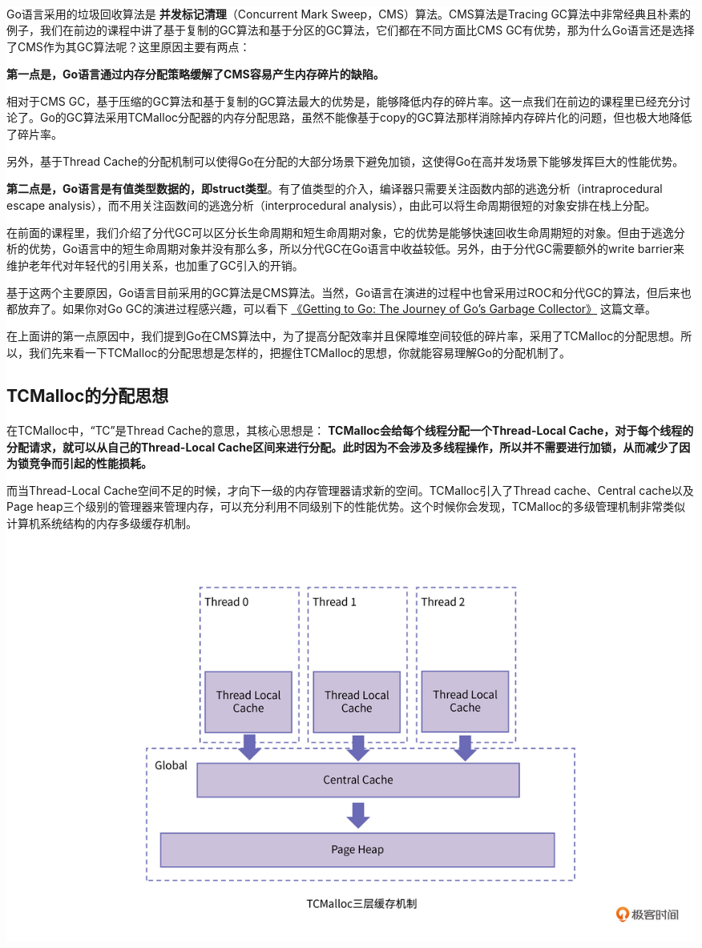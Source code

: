 Go语言采用的垃圾回收算法是 **并发标记清理**（Concurrent Mark Sweep，CMS）算法。CMS算法是Tracing GC算法中非常经典且朴素的例子，我们在前边的课程中讲了基于复制的GC算法和基于分区的GC算法，它们都在不同方面比CMS GC有优势，那为什么Go语言还是选择了CMS作为其GC算法呢？这里原因主要有两点：

**第一点是，Go语言通过内存分配策略缓解了CMS容易产生内存碎片的缺陷。**

相对于CMS GC，基于压缩的GC算法和基于复制的GC算法最大的优势是，能够降低内存的碎片率。这一点我们在前边的课程里已经充分讨论了。Go的GC算法采用TCMalloc分配器的内存分配思路，虽然不能像基于copy的GC算法那样消除掉内存碎片化的问题，但也极大地降低了碎片率。

另外，基于Thread Cache的分配机制可以使得Go在分配的大部分场景下避免加锁，这使得Go在高并发场景下能够发挥巨大的性能优势。

**第二点是，Go语言是有值类型数据的，即struct类型**。有了值类型的介入，编译器只需要关注函数内部的逃逸分析（intraprocedural escape analysis），而不用关注函数间的逃逸分析（interprocedural analysis），由此可以将生命周期很短的对象安排在栈上分配。

在前面的课程里，我们介绍了分代GC可以区分长生命周期和短生命周期对象，它的优势是能够快速回收生命周期短的对象。但由于逃逸分析的优势，Go语言中的短生命周期对象并没有那么多，所以分代GC在Go语言中收益较低。另外，由于分代GC需要额外的write barrier来维护老年代对年轻代的引用关系，也加重了GC引入的开销。

基于这两个主要原因，Go语言目前采用的GC算法是CMS算法。当然，Go语言在演进的过程中也曾采用过ROC和分代GC的算法，但后来也都放弃了。如果你对Go GC的演进过程感兴趣，可以看下 [《Getting to Go: The Journey of Go’s Garbage Collector》](https://go.dev/blog/ismmkeynote) 这篇文章。

在上面讲的第一点原因中，我们提到Go在CMS算法中，为了提高分配效率并且保障堆空间较低的碎片率，采用了TCMalloc的分配思想。所以，我们先来看一下TCMalloc的分配思想是怎样的，把握住TCMalloc的思想，你就能容易理解Go的分配机制了。

## TCMalloc的分配思想

在TCMalloc中，“TC”是Thread Cache的意思，其核心思想是： **TCMalloc会给每个线程分配一个Thread-Local Cache，对于每个线程的分配请求，就可以从自己的Thread-Local Cache区间来进行分配。此时因为不会涉及多线程操作，所以并不需要进行加锁，从而减少了因为锁竞争而引起的性能损耗。**

而当Thread-Local Cache空间不足的时候，才向下一级的内存管理器请求新的空间。TCMalloc引入了Thread cache、Central cache以及Page heap三个级别的管理器来管理内存，可以充分利用不同级别下的性能优势。这个时候你会发现，TCMalloc的多级管理机制非常类似计算机系统结构的内存多级缓存机制。

![](images/470918/45883b243e08fb71fd6453f63d489da8.jpg)
